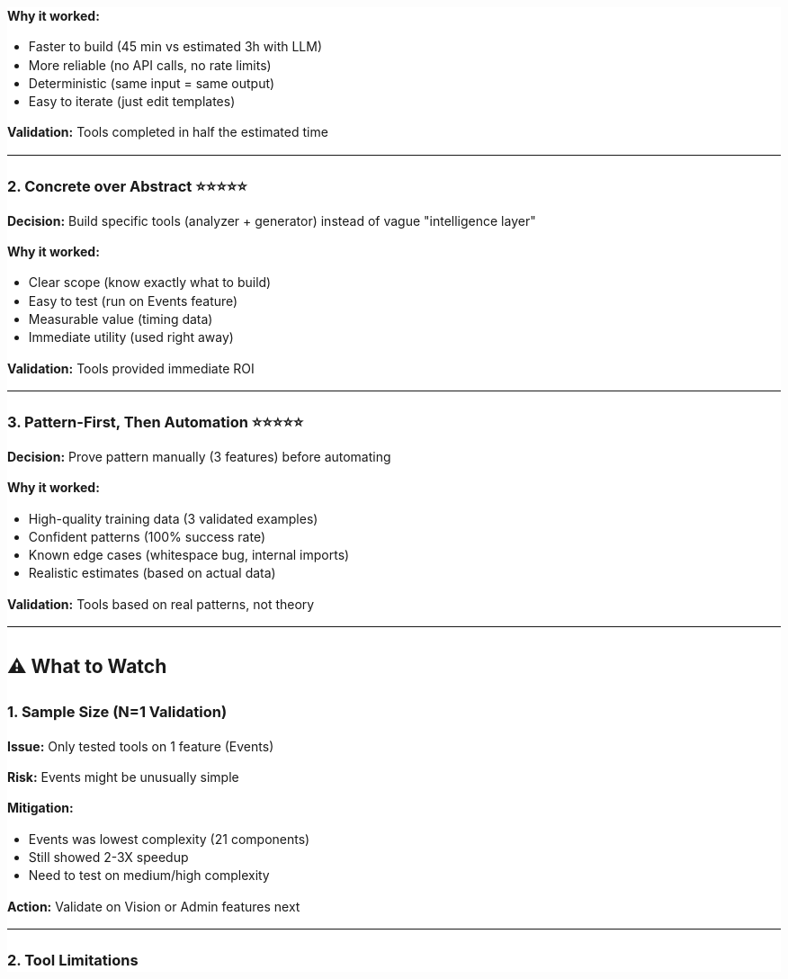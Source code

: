 **Why it worked:**
- Faster to build (45 min vs estimated 3h with LLM)
- More reliable (no API calls, no rate limits)
- Deterministic (same input = same output)
- Easy to iterate (just edit templates)

**Validation:** Tools completed in half the estimated time

---

### **2. Concrete over Abstract** ⭐⭐⭐⭐⭐

**Decision:** Build specific tools (analyzer + generator) instead of vague "intelligence layer"

**Why it worked:**
- Clear scope (know exactly what to build)
- Easy to test (run on Events feature)
- Measurable value (timing data)
- Immediate utility (used right away)

**Validation:** Tools provided immediate ROI

---

### **3. Pattern-First, Then Automation** ⭐⭐⭐⭐⭐

**Decision:** Prove pattern manually (3 features) before automating

**Why it worked:**
- High-quality training data (3 validated examples)
- Confident patterns (100% success rate)
- Known edge cases (whitespace bug, internal imports)
- Realistic estimates (based on actual data)

**Validation:** Tools based on real patterns, not theory

---

## ⚠️ **What to Watch**

### **1. Sample Size (N=1 Validation)**

**Issue:** Only tested tools on 1 feature (Events)

**Risk:** Events might be unusually simple

**Mitigation:**
- Events was lowest complexity (21 components)
- Still showed 2-3X speedup
- Need to test on medium/high complexity

**Action:** Validate on Vision or Admin features next

---

### **2. Tool Limitations**

